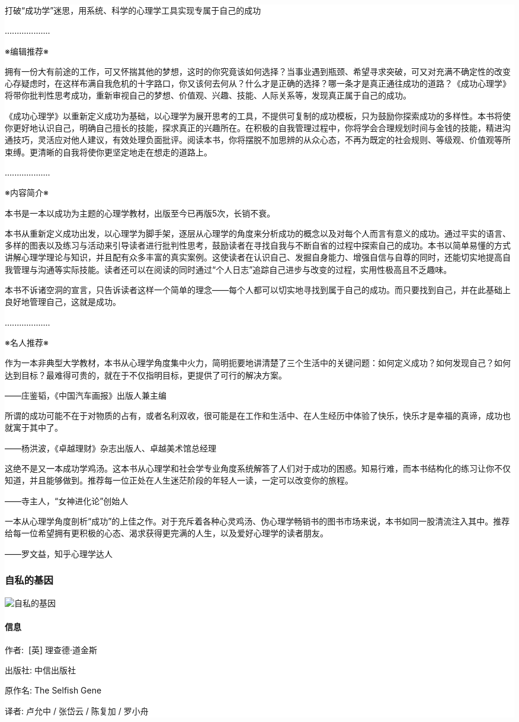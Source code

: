 打破“成功学”迷思，用系统、科学的心理学工具实现专属于自己的成功

...................

※编辑推荐※

拥有一份大有前途的工作，可又怀揣其他的梦想，这时的你究竟该如何选择？当事业遇到瓶颈、希望寻求突破，可又对充满不确定性的改变心存疑虑时，在这样布满自我危机的十字路口，你又该何去何从？什么才是正确的选择？哪一条才是真正通往成功的道路？《成功心理学》将带你批判性思考成功，重新审视自己的梦想、价值观、兴趣、技能、人际关系等，发现真正属于自己的成功。

《成功心理学》以重新定义成功为基础，以心理学为展开思考的工具，不提供可复制的成功模板，只为鼓励你探索成功的多样性。本书将使你更好地认识自己，明确自己擅长的技能，探求真正的兴趣所在。在积极的自我管理过程中，你将学会合理规划时间与金钱的技能，精进沟通技巧，灵活应对他人建议，有效处理负面批评。阅读本书，你将摆脱不加思辨的从众心态，不再为既定的社会规则、等级观、价值观等所束缚。更清晰的自我将使你更坚定地走在想走的道路上。

...................

※内容简介※

本书是一本以成功为主题的心理学教材，出版至今已再版5次，长销不衰。

本书从重新定义成功出发，以心理学为脚手架，逐层从心理学的角度来分析成功的概念以及对每个人而言有意义的成功。通过平实的语言、多样的图表以及练习与活动来引导读者进行批判性思考，鼓励读者在寻找自我与不断自省的过程中探索自己的成功。本书以简单易懂的方式讲解心理学理论与知识，并且配有众多丰富的真实案例。这使读者在认识自己、发掘自身能力、增强自信与自尊的同时，还能切实地提高自我管理与沟通等实际技能。读者还可以在阅读的同时通过“个人日志”追踪自己进步与改变的过程，实用性极高且不乏趣味。

本书不诉诸空洞的宣言，只告诉读者这样一个简单的理念——每个人都可以切实地寻找到属于自己的成功。而只要找到自己，并在此基础上良好地管理自己，这就是成功。

...................

※名人推荐※

作为一本非典型大学教材，本书从心理学角度集中火力，简明扼要地讲清楚了三个生活中的关键问题：如何定义成功？如何发现自己？如何达到目标？最难得可贵的，就在于不仅指明目标，更提供了可行的解决方案。

——庄鉴韬，《中国汽车画报》出版人兼主编

所谓的成功可能不在于对物质的占有，或者名利双收，很可能是在工作和生活中、在人生经历中体验了快乐，快乐才是幸福的真谛，成功也就寓于其中了。

——杨洪波，《卓越理财》杂志出版人、卓越美术馆总经理

这绝不是又一本成功学鸡汤。这本书从心理学和社会学专业角度系统解答了人们对于成功的困惑。知易行难，而本书结构化的练习让你不仅知道，并且能够做到。推荐每一位正处在人生迷茫阶段的年轻人一读，一定可以改变你的旅程。

——寺主人，“女神进化论”创始人

一本从心理学角度剖析“成功”的上佳之作。对于充斥着各种心灵鸡汤、伪心理学畅销书的图书市场来说，本书如同一股清流注入其中。推荐给每一位希望拥有更积极的心态、渴求获得更完满的人生，以及爱好心理学的读者朋友。

——罗文益，知乎心理学达人



### 自私的基因

![自私的基因](https://img3.doubanio.com/view/subject/l/public/s11214645.jpg)

#### 信息

作者:  [英] 理查德·道金斯 

出版社: 中信出版社 

原作名: The Selfish Gene 

译者: 卢允中 / 张岱云 / 陈复加 / 罗小舟 
